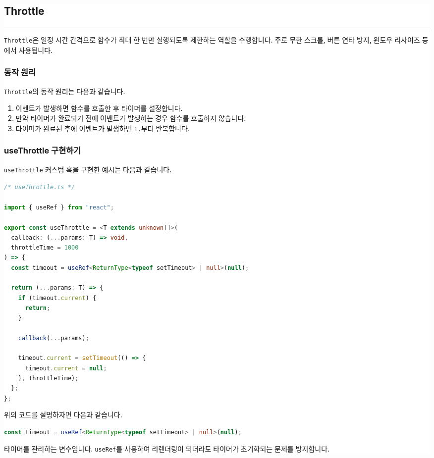 <video controls> 
<source src="/assets/video/front-end/debounce-throttle/video1.webm" type="video/webm" />
Your browser does not support the video format. Please try a different browser.
</video>

## Throttle

<hr />

`Throttle`은 일정 시간 간격으로 함수가 최대 한 번만 실행되도록 제한하는 역할을 수행합니다. 주로 무한 스크롤, 버튼 연타 방지, 윈도우 리사이즈 등에서 사용됩니다.

### 동작 원리

`Throttle`의 동작 원리는 다음과 같습니다.

1. 이벤트가 발생하면 함수를 호출한 후 타이머를 설정합니다.
2. 만약 타이머가 완료되기 전에 이벤트가 발생하는 경우 함수를 호출하지 않습니다.
3. 타이머가 완료된 후에 이벤트가 발생하면 `1.`부터 반복합니다.

### useThrottle 구현하기

`useThrottle` 커스텀 훅을 구현한 예시는 다음과 같습니다.

```typescript
/* useThrottle.ts */

import { useRef } from "react";

export const useThrottle = <T extends unknown[]>(
  callback: (...params: T) => void,
  throttleTime = 1000
) => {
  const timeout = useRef<ReturnType<typeof setTimeout> | null>(null);

  return (...params: T) => {
    if (timeout.current) {
      return;
    }

    callback(...params);

    timeout.current = setTimeout(() => {
      timeout.current = null;
    }, throttleTime);
  };
};
```

위의 코드를 설명하자면 다음과 같습니다.

```typescript
const timeout = useRef<ReturnType<typeof setTimeout> | null>(null);
```

타이머를 관리하는 변수입니다. `useRef`를 사용하여 리렌더링이 되더라도 타이머가 초기화되는 문제를 방지합니다.
